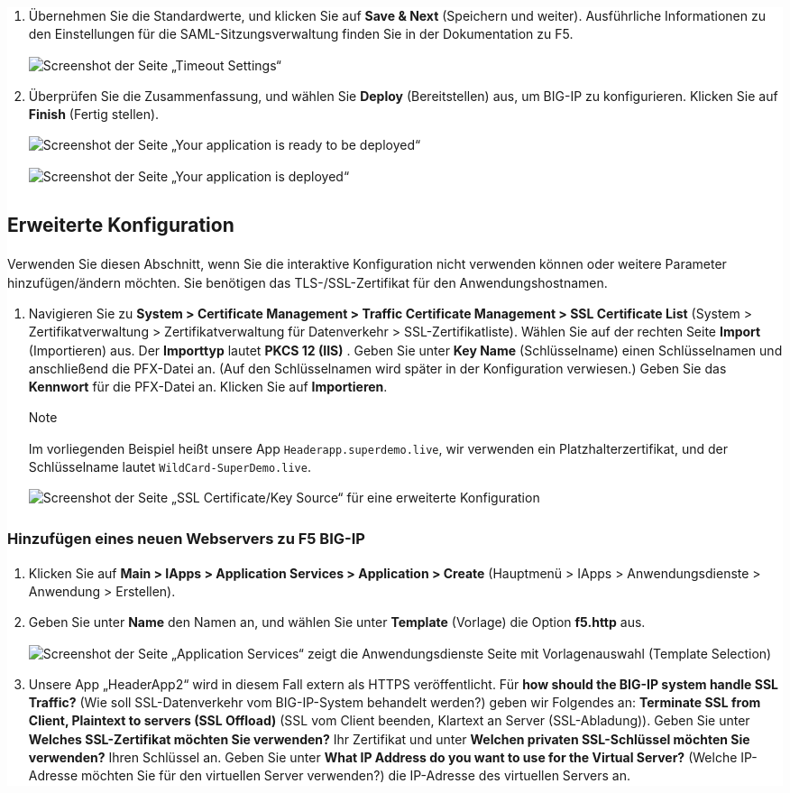 1. Übernehmen Sie die Standardwerte, und klicken Sie auf **Save & Next** (Speichern und weiter). Ausführliche Informationen zu den Einstellungen für die SAML-Sitzungsverwaltung finden Sie in der Dokumentation zu F5.

    ![Screenshot der Seite „Timeout Settings“](./media/headerf5-tutorial/configure09.png)

1. Überprüfen Sie die Zusammenfassung, und wählen Sie **Deploy** (Bereitstellen) aus, um BIG-IP zu konfigurieren. Klicken Sie auf **Finish** (Fertig stellen).

    ![Screenshot der Seite „Your application is ready to be deployed“](./media/headerf5-tutorial/configure10.png)

    ![Screenshot der Seite „Your application is deployed“](./media/headerf5-tutorial/configure11.png)

## <a name="advanced-configuration"></a>Erweiterte Konfiguration

Verwenden Sie diesen Abschnitt, wenn Sie die interaktive Konfiguration nicht verwenden können oder weitere Parameter hinzufügen/ändern möchten. Sie benötigen das TLS-/SSL-Zertifikat für den Anwendungshostnamen.

1. Navigieren Sie zu **System > Certificate Management > Traffic Certificate Management > SSL Certificate List** (System > Zertifikatverwaltung > Zertifikatverwaltung für Datenverkehr > SSL-Zertifikatliste). Wählen Sie auf der rechten Seite **Import** (Importieren) aus. Der **Importtyp** lautet **PKCS 12 (IIS)** . Geben Sie unter **Key Name** (Schlüsselname) einen Schlüsselnamen und anschließend die PFX-Datei an. (Auf den Schlüsselnamen wird später in der Konfiguration verwiesen.) Geben Sie das **Kennwort** für die PFX-Datei an. Klicken Sie auf **Importieren**.

    >[!NOTE]
    >Im vorliegenden Beispiel heißt unsere App `Headerapp.superdemo.live`, wir verwenden ein Platzhalterzertifikat, und der Schlüsselname lautet `WildCard-SuperDemo.live`.
  
    ![Screenshot der Seite „SSL Certificate/Key Source“ für eine erweiterte Konfiguration](./media/headerf5-tutorial/configure17.png)

### <a name="adding-a-new-web-server-to-bigip-f5"></a>Hinzufügen eines neuen Webservers zu F5 BIG-IP

1. Klicken Sie auf **Main > IApps > Application Services > Application > Create** (Hauptmenü > IApps > Anwendungsdienste > Anwendung > Erstellen).

1. Geben Sie unter **Name** den Namen an, und wählen Sie unter **Template** (Vorlage) die Option **f5.http** aus.
 
    ![Screenshot der Seite „Application Services“ zeigt die Anwendungsdienste Seite mit Vorlagenauswahl (Template Selection)](./media/headerf5-tutorial/configure18.png)

1. Unsere App „HeaderApp2“ wird in diesem Fall extern als HTTPS veröffentlicht. Für **how should the BIG-IP system handle SSL Traffic?** (Wie soll SSL-Datenverkehr vom BIG-IP-System behandelt werden?) geben wir Folgendes an: **Terminate SSL from Client, Plaintext to servers (SSL Offload)** (SSL vom Client beenden, Klartext an Server (SSL-Abladung)). Geben Sie unter **Welches SSL-Zertifikat möchten Sie verwenden?** Ihr Zertifikat und unter **Welchen privaten SSL-Schlüssel möchten Sie verwenden?** Ihren Schlüssel an. Geben Sie unter **What IP Address do you want to use for the Virtual Server?** (Welche IP-Adresse möchten Sie für den virtuellen Server verwenden?) die IP-Adresse des virtuellen Servers an. 
